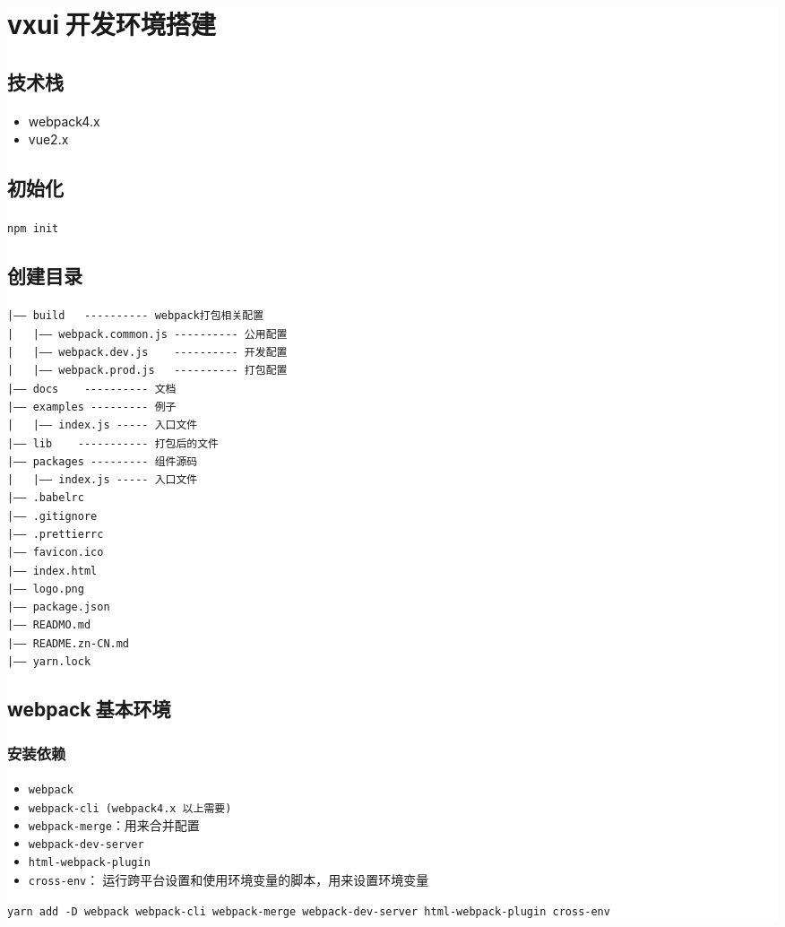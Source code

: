 # vxui 开发环境搭建

## 技术栈

- webpack4.x
- vue2.x

## 初始化

```
npm init
```

## 创建目录

```
|—— build   ---------- webpack打包相关配置
|   |—— webpack.common.js ---------- 公用配置
|   |—— webpack.dev.js    ---------- 开发配置
|   |—— webpack.prod.js   ---------- 打包配置
|—— docs    ---------- 文档
|—— examples --------- 例子
|   |—— index.js ----- 入口文件
|—— lib    ----------- 打包后的文件
|—— packages --------- 组件源码
|   |—— index.js ----- 入口文件
|—— .babelrc
|—— .gitignore
|—— .prettierrc
|—— favicon.ico
|—— index.html
|—— logo.png
|—— package.json
|—— READMO.md
|—— README.zn-CN.md
|—— yarn.lock
```

## webpack 基本环境

### 安装依赖

- `webpack`
- `webpack-cli (webpack4.x 以上需要)`
- `webpack-merge`：用来合并配置
- `webpack-dev-server`
- `html-webpack-plugin`
- `cross-env`： 运行跨平台设置和使用环境变量的脚本，用来设置环境变量

```
yarn add -D webpack webpack-cli webpack-merge webpack-dev-server html-webpack-plugin cross-env
```

